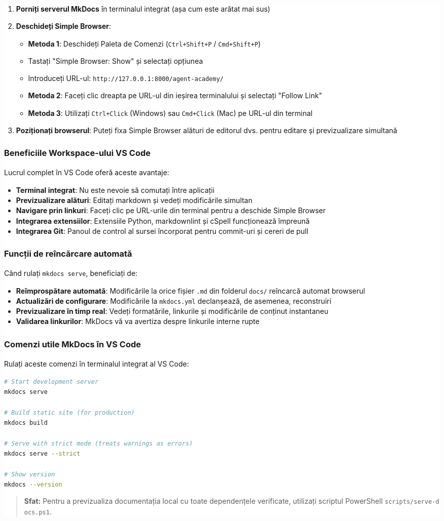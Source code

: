1. **Porniți serverul MkDocs** în terminalul integrat (așa cum este arătat mai sus)
2. **Deschideți Simple Browser**:
   - **Metoda 1**: Deschideți Paleta de Comenzi (`Ctrl+Shift+P` / `Cmd+Shift+P`)
   - Tastați "Simple Browser: Show" și selectați opțiunea
   - Introduceți URL-ul: `http://127.0.0.1:8000/agent-academy/`

   - **Metoda 2**: Faceți clic dreapta pe URL-ul din ieșirea terminalului și selectați "Follow Link"

   - **Metoda 3**: Utilizați `Ctrl+Click` (Windows) sau `Cmd+Click` (Mac) pe URL-ul din terminal

3. **Poziționați browserul**: Puteți fixa Simple Browser alături de editorul dvs. pentru editare și previzualizare simultană

### Beneficiile Workspace-ului VS Code

Lucrul complet în VS Code oferă aceste avantaje:

- **Terminal integrat**: Nu este nevoie să comutați între aplicații
- **Previzualizare alături**: Editați markdown și vedeți modificările simultan  
- **Navigare prin linkuri**: Faceți clic pe URL-urile din terminal pentru a deschide Simple Browser
- **Integrarea extensiilor**: Extensiile Python, markdownlint și cSpell funcționează împreună
- **Integrarea Git**: Panoul de control al sursei încorporat pentru commit-uri și cereri de pull

### Funcții de reîncărcare automată

Când rulați `mkdocs serve`, beneficiați de:

- **Reîmprospătare automată**: Modificările la orice fișier `.md` din folderul `docs/` reîncarcă automat browserul
- **Actualizări de configurare**: Modificările la `mkdocs.yml` declanșează, de asemenea, reconstruiri
- **Previzualizare în timp real**: Vedeți formatările, linkurile și modificările de conținut instantaneu
- **Validarea linkurilor**: MkDocs vă va avertiza despre linkurile interne rupte

### Comenzi utile MkDocs în VS Code

Rulați aceste comenzi în terminalul integrat al VS Code:

```bash
# Start development server
mkdocs serve

# Build static site (for production)
mkdocs build

# Serve with strict mode (treats warnings as errors)
mkdocs serve --strict

# Show version
mkdocs --version
```

> **Sfat:** Pentru a previzualiza documentația local cu toate dependențele verificate, utilizați scriptul PowerShell `scripts/serve-docs.ps1`.
